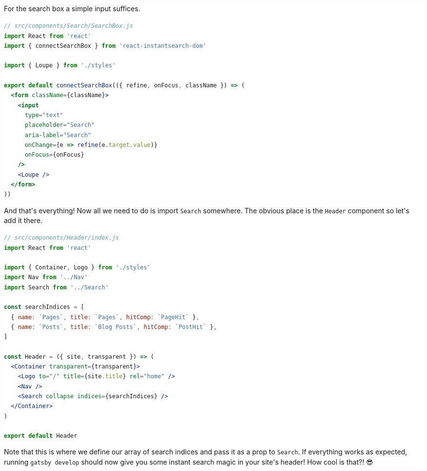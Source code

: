 For the search box a simple input suffices.

```jsx
// src/components/Search/SearchBox.js
import React from 'react'
import { connectSearchBox } from 'react-instantsearch-dom'

import { Loupe } from './styles'

export default connectSearchBox(({ refine, onFocus, className }) => (
  <form className={className}>
    <input
      type="text"
      placeholder="Search"
      aria-label="Search"
      onChange={e => refine(e.target.value)}
      onFocus={onFocus}
    />
    <Loupe />
  </form>
))
```

And that's everything! Now all we need to do is import `Search` somewhere. The obvious place is the `Header` component so let's add it there.

```jsx
// src/components/Header/index.js
import React from 'react'

import { Container, Logo } from './styles'
import Nav from '../Nav'
import Search from '../Search'

const searchIndices = [
  { name: `Pages`, title: `Pages`, hitComp: `PageHit` },
  { name: `Posts`, title: `Blog Posts`, hitComp: `PostHit` },
]

const Header = ({ site, transparent }) => (
  <Container transparent={transparent}>
    <Logo to="/" title={site.title} rel="home" />
    <Nav />
    <Search collapse indices={searchIndices} />
  </Container>
)

export default Header
```

Note that this is where we define our array of search indices and pass it as a prop to `Search`. If everything works as expected, running `gatsby develop` should now give you some instant search magic in your site's header! How cool is that?! :sunglasses:

